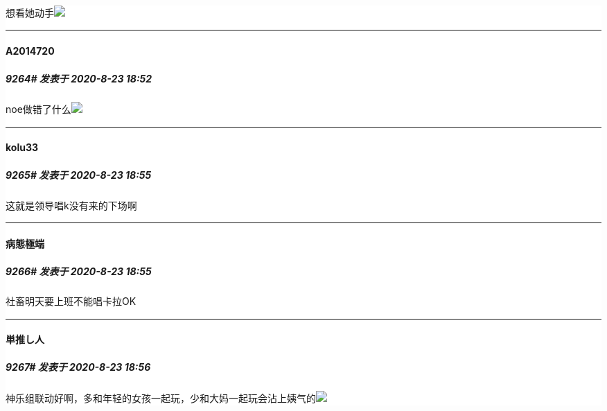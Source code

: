 


想看她动手<img src="https://static.saraba1st.com/image/smiley/face2017/072.png" referrerpolicy="no-referrer">







-----

####  A2014720  
##### 9264#       发表于 2020-8-23 18:52




noe做错了什么<img src="https://static.saraba1st.com/image/smiley/face2017/139.png" referrerpolicy="no-referrer">







-----

####  kolu33  
##### 9265#       发表于 2020-8-23 18:55




这就是领导唱k没有来的下场啊







-----

####  病態極端  
##### 9266#       发表于 2020-8-23 18:55




社畜明天要上班不能唱卡拉OK







-----

####  単推し人  
##### 9267#       发表于 2020-8-23 18:56




神乐组联动好啊，多和年轻的女孩一起玩，少和大妈一起玩会沾上姨气的<img src="https://static.saraba1st.com/image/smiley/face2017/033.png" referrerpolicy="no-referrer">
